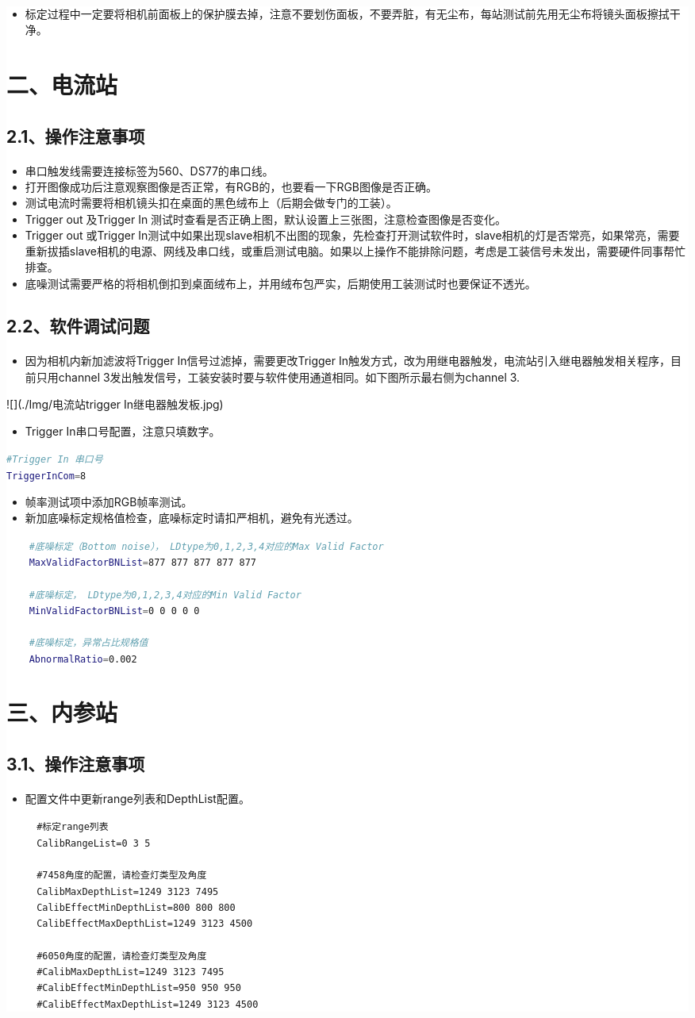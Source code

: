 - 标定过程中一定要将相机前面板上的保护膜去掉，注意不要划伤面板，不要弄脏，有无尘布，每站测试前先用无尘布将镜头面板擦拭干净。

# 二、电流站

## 2.1、操作注意事项
- 串口触发线需要连接标签为560、DS77的串口线。
- 打开图像成功后注意观察图像是否正常，有RGB的，也要看一下RGB图像是否正确。
- 测试电流时需要将相机镜头扣在桌面的黑色绒布上（后期会做专门的工装）。
-  Trigger out 及Trigger In 测试时查看是否正确上图，默认设置上三张图，注意检查图像是否变化。
- Trigger out 或Trigger In测试中如果出现slave相机不出图的现象，先检查打开测试软件时，slave相机的灯是否常亮，如果常亮，需要重新拔插slave相机的电源、网线及串口线，或重启测试电脑。如果以上操作不能排除问题，考虑是工装信号未发出，需要硬件同事帮忙排查。
- 底噪测试需要严格的将相机倒扣到桌面绒布上，并用绒布包严实，后期使用工装测试时也要保证不透光。

## 2.2、软件调试问题

- 因为相机内新加滤波将Trigger In信号过滤掉，需要更改Trigger In触发方式，改为用继电器触发，电流站引入继电器触发相关程序，目前只用channel 3发出触发信号，工装安装时要与软件使用通道相同。如下图所示最右侧为channel 3.

![](./Img/电流站trigger In继电器触发板.jpg)

- Trigger In串口号配置，注意只填数字。

```bash
#Trigger In 串口号
TriggerInCom=8
```
- 帧率测试项中添加RGB帧率测试。
- 新加底噪标定规格值检查，底噪标定时请扣严相机，避免有光透过。

```bash
	#底噪标定（Bottom noise）， LDtype为0,1,2,3,4对应的Max Valid Factor
	MaxValidFactorBNList=877 877 877 877 877

	#底噪标定， LDtype为0,1,2,3,4对应的Min Valid Factor
	MinValidFactorBNList=0 0 0 0 0

	#底噪标定，异常占比规格值
	AbnormalRatio=0.002
```
# 三、内参站

## 3.1、操作注意事项

- 配置文件中更新range列表和DepthList配置。

  ```
  	#标定range列表
  	CalibRangeList=0 3 5
  	
  	#7458角度的配置，请检查灯类型及角度
  	CalibMaxDepthList=1249 3123 7495
  	CalibEffectMinDepthList=800 800 800
  	CalibEffectMaxDepthList=1249 3123 4500
  	
  	#6050角度的配置，请检查灯类型及角度
  	#CalibMaxDepthList=1249 3123 7495
  	#CalibEffectMinDepthList=950 950 950
  	#CalibEffectMaxDepthList=1249 3123 4500
  ```
